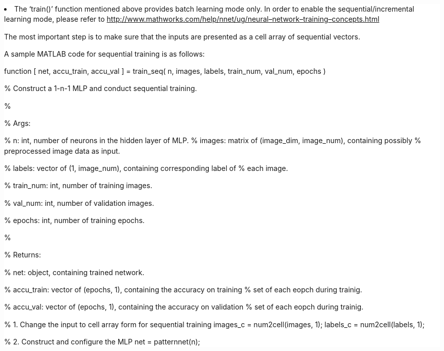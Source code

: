  <li>The ‘train()’ function mentioned above provides batch learning mode only. In order to enable the sequential/incremental learning mode, please refer to <a href="https://www.mathworks.com/help/nnet/ug/neural-network-training-concepts.html">http://www.mathworks.com/help/nnet/ug/neural</a><a href="https://www.mathworks.com/help/nnet/ug/neural-network-training-concepts.html">–</a><a href="https://www.mathworks.com/help/nnet/ug/neural-network-training-concepts.html">network</a><a href="https://www.mathworks.com/help/nnet/ug/neural-network-training-concepts.html">–</a><a href="https://www.mathworks.com/help/nnet/ug/neural-network-training-concepts.html">training</a><a href="https://www.mathworks.com/help/nnet/ug/neural-network-training-concepts.html">–</a><a href="https://www.mathworks.com/help/nnet/ug/neural-network-training-concepts.html">concepts.html</a></li>

</ol>

The most important step is to make sure that the inputs are presented as a cell array of sequential vectors.

A sample MATLAB code for sequential training is as follows:




function [ net, accu_train, accu_val ] = train_seq( n, images, labels, train_num, val_num, epochs )

% Construct a 1-n-1 MLP and conduct sequential training.

%

% Args:

%   n: int, number of neurons in the hidden layer of MLP. %   images: matrix of (image_dim, image_num), containing possibly  %           preprocessed image data as input.

%   labels: vector of (1, image_num), containing corresponding label of %           each image.

%   train_num: int, number of training images.

%   val_num: int, number of validation images.

%   epochs: int, number of training epochs.

%

% Returns:

%   net: object, containing trained network.

%   accu_train: vector of (epochs, 1), containing the accuracy on training %               set of each eopch during trainig.

%   accu_val: vector of (epochs, 1), containing the accuracy on validation %               set of each eopch during trainig.







% 1. Change the input to cell array form for sequential training     images_c = num2cell(images, 1);     labels_c = num2cell(labels, 1);




% 2. Construct and configure the MLP     net = patternnet(n);
